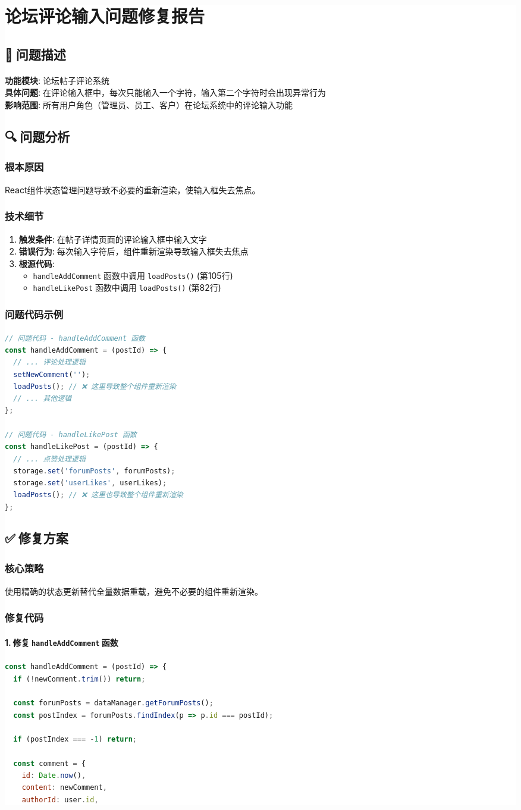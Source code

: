 # 论坛评论输入问题修复报告

## 🎯 问题描述

**功能模块**: 论坛帖子评论系统  
**具体问题**: 在评论输入框中，每次只能输入一个字符，输入第二个字符时会出现异常行为  
**影响范围**: 所有用户角色（管理员、员工、客户）在论坛系统中的评论输入功能  

## 🔍 问题分析

### 根本原因
React组件状态管理问题导致不必要的重新渲染，使输入框失去焦点。

### 技术细节
1. **触发条件**: 在帖子详情页面的评论输入框中输入文字
2. **错误行为**: 每次输入字符后，组件重新渲染导致输入框失去焦点
3. **根源代码**: 
   - `handleAddComment` 函数中调用 `loadPosts()` (第105行)
   - `handleLikePost` 函数中调用 `loadPosts()` (第82行)

### 问题代码示例
```javascript
// 问题代码 - handleAddComment 函数
const handleAddComment = (postId) => {
  // ... 评论处理逻辑
  setNewComment('');
  loadPosts(); // ❌ 这里导致整个组件重新渲染
  // ... 其他逻辑
};

// 问题代码 - handleLikePost 函数  
const handleLikePost = (postId) => {
  // ... 点赞处理逻辑
  storage.set('forumPosts', forumPosts);
  storage.set('userLikes', userLikes);
  loadPosts(); // ❌ 这里也导致整个组件重新渲染
};
```

## ✅ 修复方案

### 核心策略
使用精确的状态更新替代全量数据重载，避免不必要的组件重新渲染。

### 修复代码

#### 1. 修复 `handleAddComment` 函数
```javascript
const handleAddComment = (postId) => {
  if (!newComment.trim()) return;

  const forumPosts = dataManager.getForumPosts();
  const postIndex = forumPosts.findIndex(p => p.id === postId);
  
  if (postIndex === -1) return;

  const comment = {
    id: Date.now(),
    content: newComment,
    authorId: user.id,
```